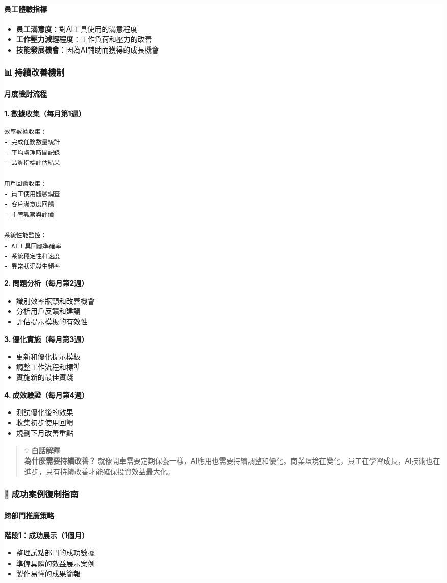 #### 員工體驗指標
- **員工滿意度**：對AI工具使用的滿意程度
- **工作壓力減輕程度**：工作負荷和壓力的改善
- **技能發展機會**：因為AI輔助而獲得的成長機會

### 📊 持續改善機制

#### 月度檢討流程

**1. 數據收集（每月第1週）**
```
效率數據收集：
- 完成任務數量統計
- 平均處理時間記錄
- 品質指標評估結果

用戶回饋收集：
- 員工使用體驗調查
- 客戶滿意度回饋
- 主管觀察與評價

系統性能監控：
- AI工具回應準確率
- 系統穩定性和速度
- 異常狀況發生頻率
```

**2. 問題分析（每月第2週）**
- 識別效率瓶頸和改善機會
- 分析用戶反饋和建議
- 評估提示模板的有效性

**3. 優化實施（每月第3週）**
- 更新和優化提示模板
- 調整工作流程和標準
- 實施新的最佳實踐

**4. 成效驗證（每月第4週）**
- 測試優化後的效果
- 收集初步使用回饋
- 規劃下月改善重點

> 💡 **白話解釋**  
> **為什麼需要持續改善？** 就像開車需要定期保養一樣，AI應用也需要持續調整和優化。商業環境在變化，員工在學習成長，AI技術也在進步，只有持續改善才能確保投資效益最大化。

### 🎯 成功案例復制指南

#### 跨部門推廣策略

**階段1：成功展示（1個月）**
- 整理試點部門的成功數據
- 準備具體的效益展示案例
- 製作易懂的成果簡報
